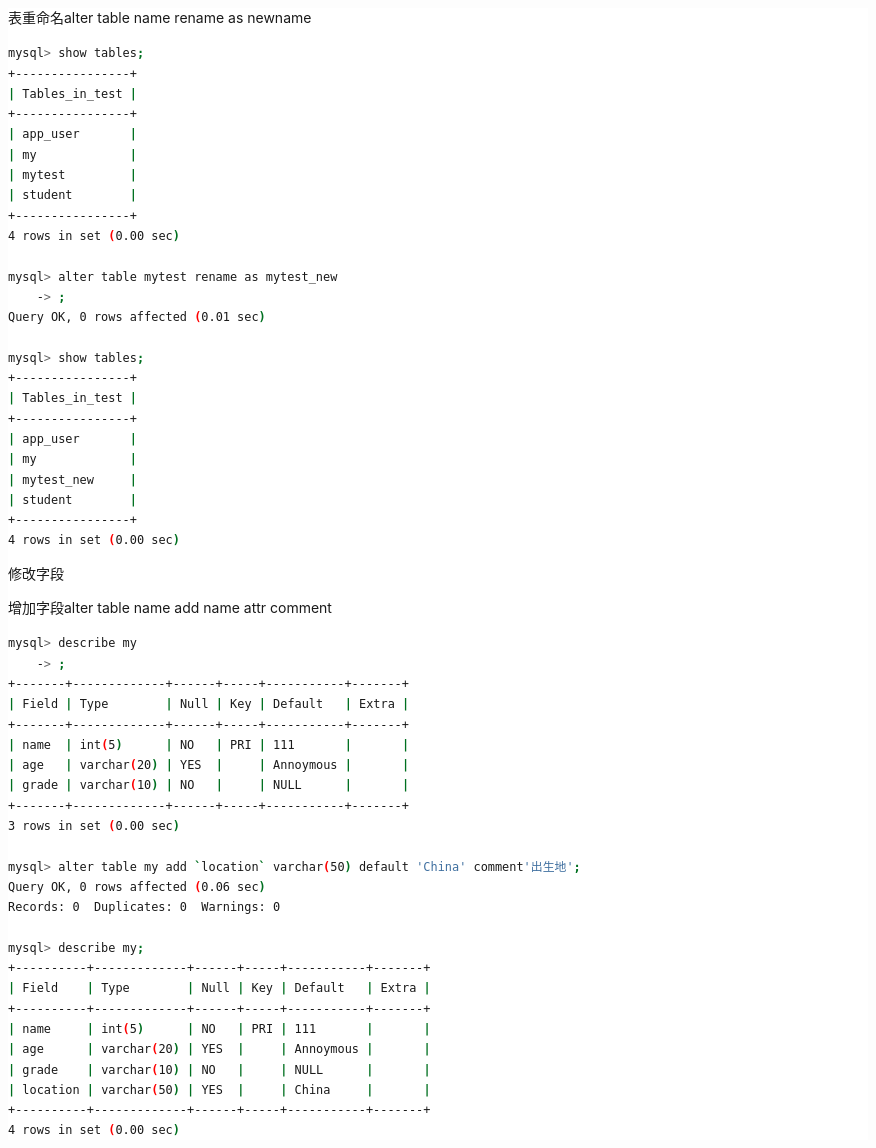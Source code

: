 

表重命名alter table name rename as newname

```bash
mysql> show tables;
+----------------+
| Tables_in_test |
+----------------+
| app_user       |
| my             |
| mytest         |
| student        |
+----------------+
4 rows in set (0.00 sec)

mysql> alter table mytest rename as mytest_new
    -> ;
Query OK, 0 rows affected (0.01 sec)

mysql> show tables;
+----------------+
| Tables_in_test |
+----------------+
| app_user       |
| my             |
| mytest_new     |
| student        |
+----------------+
4 rows in set (0.00 sec)
```

修改字段

```bash

```



增加字段alter table name add name attr comment

```bash
mysql> describe my
    -> ;
+-------+-------------+------+-----+-----------+-------+
| Field | Type        | Null | Key | Default   | Extra |
+-------+-------------+------+-----+-----------+-------+
| name  | int(5)      | NO   | PRI | 111       |       |
| age   | varchar(20) | YES  |     | Annoymous |       |
| grade | varchar(10) | NO   |     | NULL      |       |
+-------+-------------+------+-----+-----------+-------+
3 rows in set (0.00 sec)

mysql> alter table my add `location` varchar(50) default 'China' comment'出生地';
Query OK, 0 rows affected (0.06 sec)
Records: 0  Duplicates: 0  Warnings: 0

mysql> describe my;
+----------+-------------+------+-----+-----------+-------+
| Field    | Type        | Null | Key | Default   | Extra |
+----------+-------------+------+-----+-----------+-------+
| name     | int(5)      | NO   | PRI | 111       |       |
| age      | varchar(20) | YES  |     | Annoymous |       |
| grade    | varchar(10) | NO   |     | NULL      |       |
| location | varchar(50) | YES  |     | China     |       |
+----------+-------------+------+-----+-----------+-------+
4 rows in set (0.00 sec)
```